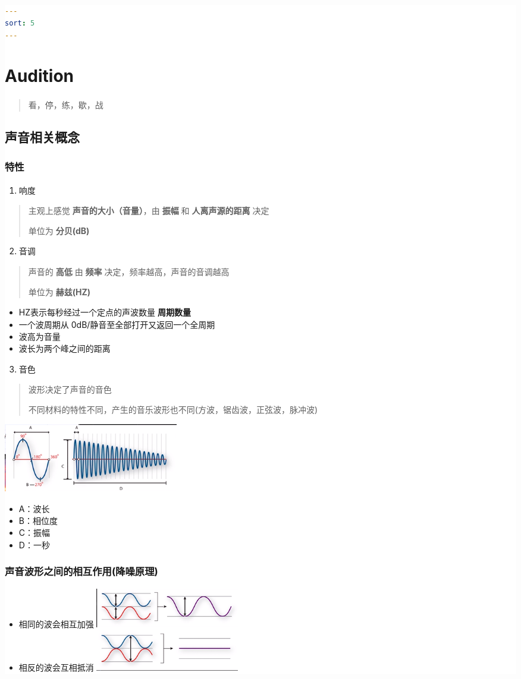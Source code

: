 ```yaml
---
sort: 5
---
```


# Audition
> 看，停，练，歇，战

## 声音相关概念
### 特性
1. 响度
> 主观上感觉 **声音的大小（音量）**，由 **振幅** 和 **人离声源的距离** 决定
>
> 单位为 **分贝(dB)**

2. 音调
> 声音的 **高低** 由 **频率** 决定，频率越高，声音的音调越高
>
> 单位为 **赫兹(HZ)**

- HZ表示每秒经过一个定点的声波数量 **周期数量**
- 一个波周期从 0dB/静音至全部打开又返回一个全周期
- 波高为音量
- 波长为两个峰之间的距离

3. 音色
> 波形决定了声音的音色
>
> 不同材料的特性不同，产生的音乐波形也不同(方波，锯齿波，正弦波，脉冲波)

![Alt text](au.assets/1589188567625.png)
- A：波长
- B：相位度
- C：振幅
- D：一秒

### 声音波形之间的相互作用(降噪原理)
- 相同的波会相互加强
![Alt text](au.assets/1589188686161.png)
- 相反的波会互相抵消
![Alt text](au.assets/1589188666024.png)
